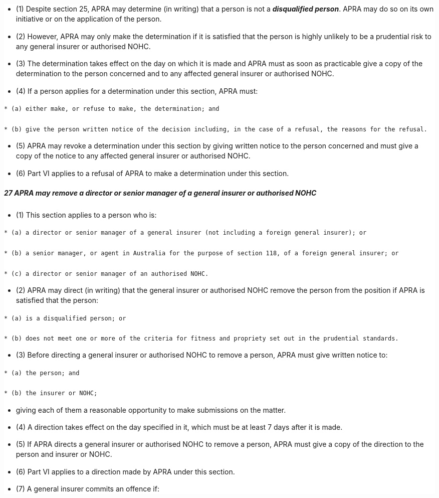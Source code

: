    * (1) Despite section 25, APRA may determine (in writing) that a person is not a **_disqualified person_**. APRA may do so on its own initiative or on the application of the person.

   * (2) However, APRA may only make the determination if it is satisfied that the person is highly unlikely to be a prudential risk to any general insurer or authorised NOHC.

   * (3) The determination takes effect on the day on which it is made and APRA must as soon as practicable give a copy of the determination to the person concerned and to any affected general insurer or authorised NOHC.

   * (4) If a person applies for a determination under this section, APRA must:

    * (a) either make, or refuse to make, the determination; and

    * (b) give the person written notice of the decision including, in the case of a refusal, the reasons for the refusal.

   * (5) APRA may revoke a determination under this section by giving written notice to the person concerned and must give a copy of the notice to any affected general insurer or authorised NOHC.

   * (6) Part VI applies to a refusal of APRA to make a determination under this section.

##### 27  APRA may remove a director or senior manager of a general insurer or authorised NOHC

   * (1) This section applies to a person who is:

    * (a) a director or senior manager of a general insurer (not including a foreign general insurer); or

    * (b) a senior manager, or agent in Australia for the purpose of section 118, of a foreign general insurer; or

    * (c) a director or senior manager of an authorised NOHC.

   * (2) APRA may direct (in writing) that the general insurer or authorised NOHC remove the person from the position if APRA is satisfied that the person:

    * (a) is a disqualified person; or

    * (b) does not meet one or more of the criteria for fitness and propriety set out in the prudential standards.

   * (3) Before directing a general insurer or authorised NOHC to remove a person, APRA must give written notice to:

    * (a) the person; and

    * (b) the insurer or NOHC;

   * giving each of them a reasonable opportunity to make submissions on the matter.

   * (4) A direction takes effect on the day specified in it, which must be at least 7 days after it is made.

   * (5) If APRA directs a general insurer or authorised NOHC to remove a person, APRA must give a copy of the direction to the person and insurer or NOHC.

   * (6) Part VI applies to a direction made by APRA under this section.

   * (7) A general insurer commits an offence if:
